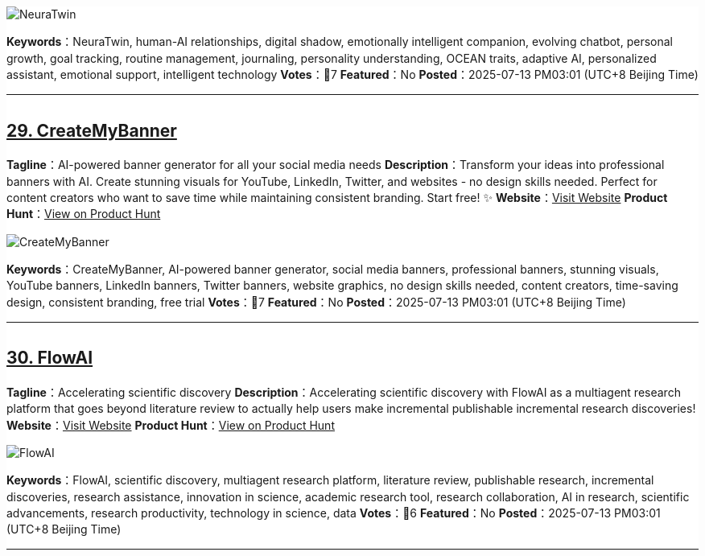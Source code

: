 ![NeuraTwin]()

**Keywords**：NeuraTwin, human-AI relationships, digital shadow, emotionally intelligent companion, evolving chatbot, personal growth, goal tracking, routine management, journaling, personality understanding, OCEAN traits, adaptive AI, personalized assistant, emotional support, intelligent technology
**Votes**：🔺7
**Featured**：No
**Posted**：2025-07-13 PM03:01 (UTC+8 Beijing Time)

---

## [29. CreateMyBanner](https://www.producthunt.com/products/createmybanner?utm_campaign=producthunt-api&utm_medium=api-v2&utm_source=Application%3A+phdata+%28ID%3A+183397%29)
**Tagline**：AI-powered banner generator for all your social media needs 
**Description**：Transform your ideas into professional banners with AI. Create stunning visuals for YouTube, LinkedIn, Twitter, and websites - no design skills needed. Perfect for content creators who want to save time while maintaining consistent branding. Start free! ✨
**Website**：[Visit Website](https://www.producthunt.com/r/NNS5FGIEGVKXYR?utm_campaign=producthunt-api&utm_medium=api-v2&utm_source=Application%3A+phdata+%28ID%3A+183397%29)
**Product Hunt**：[View on Product Hunt](https://www.producthunt.com/products/createmybanner?utm_campaign=producthunt-api&utm_medium=api-v2&utm_source=Application%3A+phdata+%28ID%3A+183397%29)

![CreateMyBanner]()

**Keywords**：CreateMyBanner, AI-powered banner generator, social media banners, professional banners, stunning visuals, YouTube banners, LinkedIn banners, Twitter banners, website graphics, no design skills needed, content creators, time-saving design, consistent branding, free trial
**Votes**：🔺7
**Featured**：No
**Posted**：2025-07-13 PM03:01 (UTC+8 Beijing Time)

---

## [30. FlowAI](https://www.producthunt.com/products/flowai-2?utm_campaign=producthunt-api&utm_medium=api-v2&utm_source=Application%3A+phdata+%28ID%3A+183397%29)
**Tagline**：Accelerating scientific discovery
**Description**：Accelerating scientific discovery with FlowAI as a multiagent research platform that goes beyond literature review to actually help users make incremental publishable incremental research discoveries!
**Website**：[Visit Website](https://www.producthunt.com/r/MTY6JIIIM7M6UE?utm_campaign=producthunt-api&utm_medium=api-v2&utm_source=Application%3A+phdata+%28ID%3A+183397%29)
**Product Hunt**：[View on Product Hunt](https://www.producthunt.com/products/flowai-2?utm_campaign=producthunt-api&utm_medium=api-v2&utm_source=Application%3A+phdata+%28ID%3A+183397%29)

![FlowAI]()

**Keywords**：FlowAI, scientific discovery, multiagent research platform, literature review, publishable research, incremental discoveries, research assistance, innovation in science, academic research tool, research collaboration, AI in research, scientific advancements, research productivity, technology in science, data
**Votes**：🔺6
**Featured**：No
**Posted**：2025-07-13 PM03:01 (UTC+8 Beijing Time)

---

